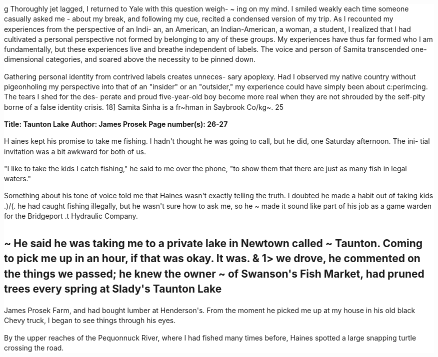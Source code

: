 g 
Thoroughly jet lagged, I returned to Yale with this question weigh- ~ 
ing on my mind. I smiled weakly each time someone casually asked me -
about my break, and following my cue, recited a condensed version of 
my trip. As I recounted my experiences from the perspective of an Indi-
an, an American, an Indian-American, a woman, a student, I realized 
that I had cultivated a personal perspective not formed by belonging to 
any of these groups. My experiences have thus far formed who I am 
fundamentally, but these experiences live and breathe independent of 
labels. The voice and person of Samita transcended one-dimensional 
categories, and soared above the necessity to be pinned down. 

Gathering personal identity from contrived labels creates unneces-
sary apoplexy. Had I observed my native country without pigeonholing 
my perspective into that of an "insider" or an "outsider," my experience 
could have simply been about c:perimcing. The tears I shed for the des-
perate and proud five-year-old boy become more real when they are not 
shrouded by the self-pity borne of a false identity crisis. 
18] 
Samita Sinha is a fr~hman in Saybrook Co/kg~. 
25 


**Title: Taunton Lake**
**Author: James Prosek**
**Page number(s): 26-27**

H
aines kept his promise to take me fishing. I hadn't thought he 
was going to call, but he did, one Saturday afternoon. The ini-
tial invitation was a bit awkward for both of us. 

"I like to take the kids I catch fishing," he said to me over the 
phone, "to show them that there are just as many fish in legal waters." 

Something about his tone of voice told me that Haines wasn't 
exactly telling the truth. I doubted he made a habit out of taking kids 
.)/(. he had caught fishing illegally, but he wasn't sure how to ask me, so he 
~ made it sound like part of his job as a game warden for the Bridgeport 
.t Hydraulic Company. 

~ 
He said he was taking me to a private lake in Newtown called 
~ Taunton. Coming to pick me up in an hour, if that was okay. It was. & 
1> we drove, he commented on the things we passed; he knew the owner 
~ of Swanson's Fish Market, had pruned trees every spring at Slady's 
Taunton 
Lake 
-
James Prosek 
Farm, and had bought lumber at Henderson's. From the moment he 
picked me up at my house in his old black Chevy truck, I began to see 
things through his eyes. 

By the upper reaches of the Pequonnuck River, where I had fished 
many times before, Haines spotted a large snapping turtle crossing the 
road. 
